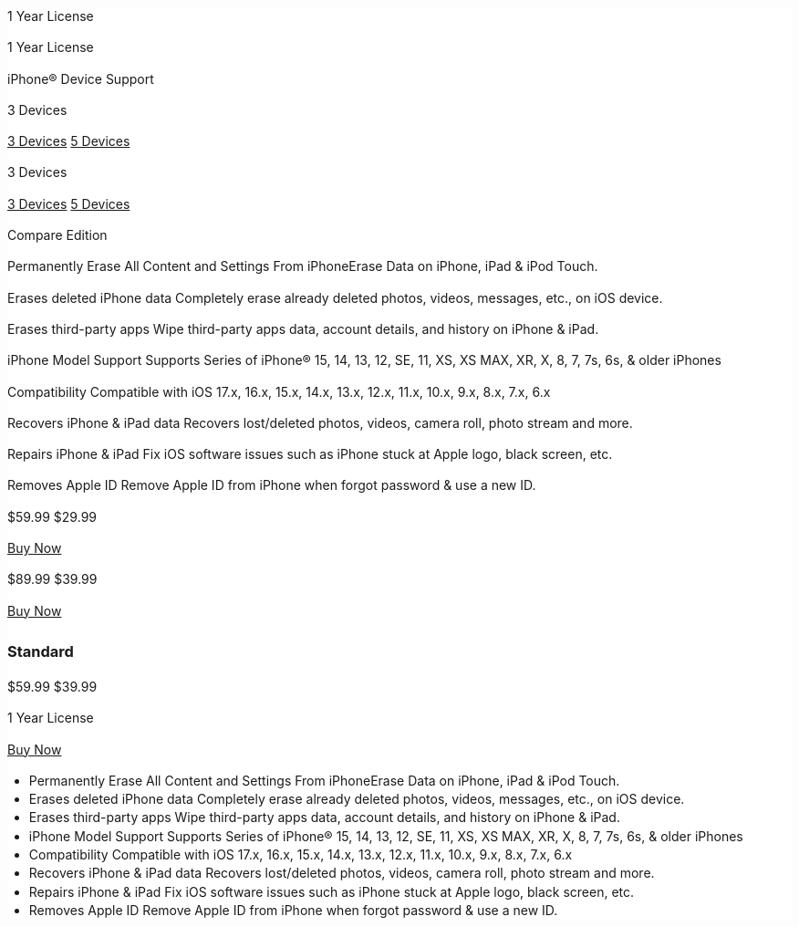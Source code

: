 1 Year License

1 Year License

 iPhone® Device Support

 3 Devices

[3 Devices](https://www.stellarinfo.com/erase-iphone-data/javascript:void%280%29) [5 Devices](https://www.stellarinfo.com/erase-iphone-data/javascript:void%280%29)

 3 Devices

[3 Devices](https://www.stellarinfo.com/erase-iphone-data/javascript:void%280%29) [5 Devices](https://www.stellarinfo.com/erase-iphone-data/javascript:void%280%29)

 Compare Edition

 Permanently Erase All Content and Settings From iPhoneErase Data on iPhone, iPad & iPod Touch.

 Erases deleted iPhone data Completely erase already deleted photos, videos, messages, etc., on iOS device.

 Erases third-party apps Wipe third-party apps data, account details, and history on iPhone & iPad.

 iPhone Model Support Supports Series of iPhone® 15, 14, 13, 12, SE, 11, XS, XS MAX, XR, X, 8, 7, 7s, 6s, & older iPhones

 Compatibility Compatible with iOS 17.x, 16.x, 15.x, 14.x, 13.x, 12.x, 11.x, 10.x, 9.x, 8.x, 7.x, 6.x

 Recovers iPhone & iPad data Recovers lost/deleted photos, videos, camera roll, photo stream and more.

 Repairs iPhone & iPad Fix iOS software issues such as iPhone stuck at Apple logo, black screen, etc.

 Removes Apple ID Remove Apple ID from iPhone when forgot password & use a new ID.

 $59.99  $29.99

[Buy Now](https://tools.techidaily.com/stellardata-recovery/buy-now/)

 $89.99  $39.99

[Buy Now](https://tools.techidaily.com/stellardata-recovery/buy-now/)

### Standard

 $59.99  $39.99

1 Year License

[Buy Now](https://tools.techidaily.com/stellardata-recovery/buy-now/)

* Permanently Erase All Content and Settings From iPhoneErase Data on iPhone, iPad & iPod Touch.
* Erases deleted iPhone data Completely erase already deleted photos, videos, messages, etc., on iOS device.
* Erases third-party apps Wipe third-party apps data, account details, and history on iPhone & iPad.
* iPhone Model Support Supports Series of iPhone® 15, 14, 13, 12, SE, 11, XS, XS MAX, XR, X, 8, 7, 7s, 6s, & older iPhones
* Compatibility Compatible with iOS 17.x, 16.x, 15.x, 14.x, 13.x, 12.x, 11.x, 10.x, 9.x, 8.x, 7.x, 6.x
* Recovers iPhone & iPad data Recovers lost/deleted photos, videos, camera roll, photo stream and more.
* Repairs iPhone & iPad Fix iOS software issues such as iPhone stuck at Apple logo, black screen, etc.
* Removes Apple ID Remove Apple ID from iPhone when forgot password & use a new ID.
